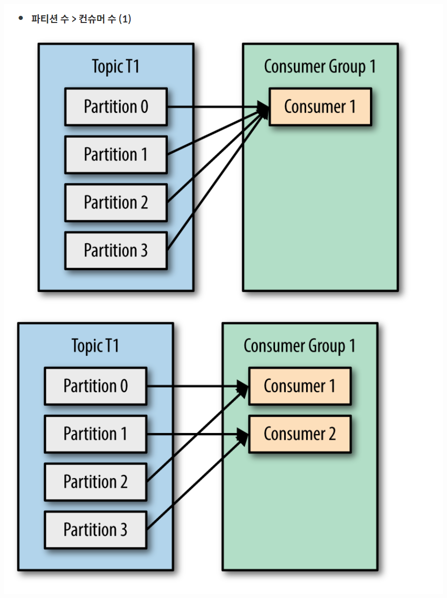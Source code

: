 ![image-20220412143940020](kafka.assets/image-20220412143940020.png)

![image-20220412144023943](kafka.assets/image-20220412144023943.png)
